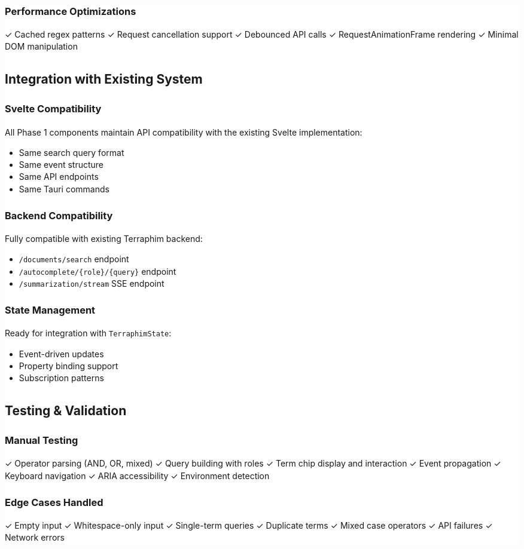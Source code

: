 ### Performance Optimizations
✓ Cached regex patterns
✓ Request cancellation support
✓ Debounced API calls
✓ RequestAnimationFrame rendering
✓ Minimal DOM manipulation

## Integration with Existing System

### Svelte Compatibility
All Phase 1 components maintain API compatibility with the existing Svelte implementation:
- Same search query format
- Same event structure
- Same API endpoints
- Same Tauri commands

### Backend Compatibility
Fully compatible with existing Terraphim backend:
- `/documents/search` endpoint
- `/autocomplete/{role}/{query}` endpoint
- `/summarization/stream` SSE endpoint

### State Management
Ready for integration with `TerraphimState`:
- Event-driven updates
- Property binding support
- Subscription patterns

## Testing & Validation

### Manual Testing
✓ Operator parsing (AND, OR, mixed)
✓ Query building with roles
✓ Term chip display and interaction
✓ Event propagation
✓ Keyboard navigation
✓ ARIA accessibility
✓ Environment detection

### Edge Cases Handled
✓ Empty input
✓ Whitespace-only input
✓ Single-term queries
✓ Duplicate terms
✓ Mixed case operators
✓ API failures
✓ Network errors
